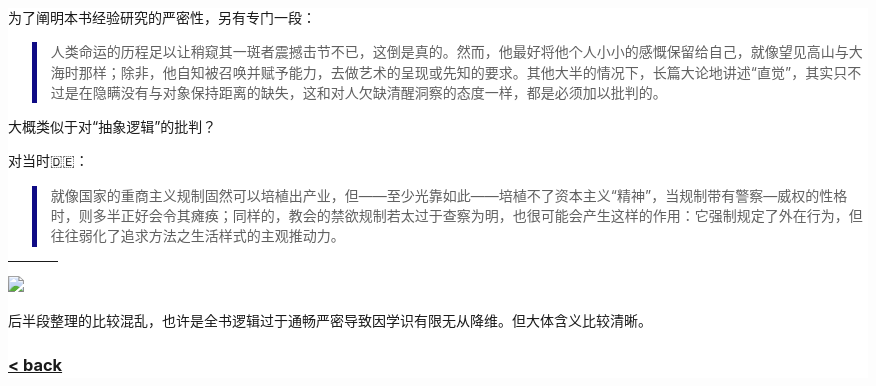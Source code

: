 为了阐明本书经验研究的严密性，另有专门一段：

<blockquote style="border-left:5px solid #0f0b85">
人类命运的历程足以让稍窥其一斑者震撼击节不已，这倒是真的。然而，他最好将他个人小小的感慨保留给自己，就像望见高山与大海时那样；除非，他自知被召唤并赋予能力，去做艺术的呈现或先知的要求。其他大半的情况下，长篇大论地讲述“直觉”，其实只不过是在隐瞒没有与对象保持距离的缺失，这和对人欠缺清醒洞察的态度一样，都是必须加以批判的。
</blockquote>

大概类似于对“抽象逻辑”的批判？

对当时🇩🇪：
<blockquote style="border-left:5px solid #0f0b85">
就像国家的重商主义规制固然可以培植出产业，但——至少光靠如此——培植不了资本主义“精神”，当规制带有警察—威权的性格时，则多半正好会令其瘫痪；同样的，教会的禁欲规制若太过于查察为明，也很可能会产生这样的作用：它强制规定了外在行为，但往往弱化了追求方法之生活样式的主观推动力。
</blockquote>

<hr style="width:50px;text-align:left;margin-left:0">
<img src="https://drive.google.com/thumbnail?id=1whsJakD9ks_tvI4ah6p64rpqHdPpX6BH&sz=w800" width="600px"/>

后半段整理的比较混乱，也许是全书逻辑过于通畅严密导致因学识有限无从降维。但大体含义比较清晰。

### [< back](https://wzetto.github.io/wz369.github.io/omoi_main/omoi.html)

<script>
  window.onload = function(){
    let txt = document.getElementById("side_text");
    txt.innerHTML = "《新教伦理与资本主义精神》<br>韦伯, 理想国版";
  }
</script>
  
